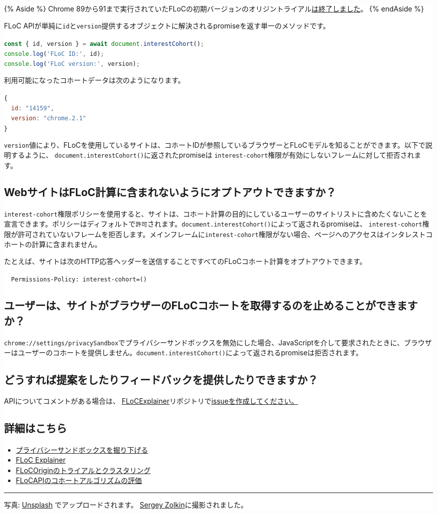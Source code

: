 {% Aside %} Chrome 89から91まで実行されていたFLoCの初期バージョンのオリジントライアル[は終了しました](https://developer.chrome.com/origintrials/#/view_trial/213920982300098561)。 {% endAside %}

FLoC APIが単純に`id`と`version`提供するオブジェクトに解決されるpromiseを返す単一のメソッドです。

```javascript
const { id, version } = await document.interestCohort();
console.log('FLoC ID:', id);
console.log('FLoC version:', version);
```

利用可能になったコホートデータは次のようになります。

```js
{
  id: "14159",
  version: "chrome.2.1"
}
```

`version`値により、FLoCを使用しているサイトは、コホートIDが参照しているブラウザーとFLoCモデルを知ることができます。以下で説明するように、 `document.interestCohort()`に返されたpromiseは `interest-cohort`権限が有効にしないフレームに対して拒否されます。

## WebサイトはFLoC計算に含まれないようにオプトアウトできますか？

`interest-cohort`権限ポリシーを使用すると、サイトは、コホート計算の目的にしているユーザーのサイトリストに含めたくないことを宣言できます。ポリシーはディフォルトで`許可`されます。`document.interestCohort()`によって返されるpromiseは、 `interest-cohort`権限が許可されていないフレームを拒否します。メインフレームに`interest-cohort`権限がない場合、ページへのアクセスはインタレストコホートの計算に含まれません。

たとえば、サイトは次のHTTP応答ヘッダーを送信することですべてのFLoCコホート計算をオプトアウトできます。

```text
  Permissions-Policy: interest-cohort=()
```

## ユーザーは、サイトがブラウザーのFLoCコホートを取得するのを止めることができますか？

`chrome://settings/privacySandbox`でプライバシーサンドボックスを無効にした場合、JavaScriptを介して要求されたときに、ブラウザーはユーザーのコホートを提供しません。`document.interestCohort()`によって返されるpromiseは拒否されます。

## どうすれば提案をしたりフィードバックを提供したりできますか？

APIについてコメントがある場合は、 [FLoCExplainer](https://github.com/WICG/floc)リポジトリで[issueを作成してください。](https://github.com/WICG/floc/issues/new)

## 詳細はこちら

- [プライバシーサンドボックスを掘り下げる](/digging-into-the-privacy-sandbox/)
- [FLoC Explainer](https://github.com/WICG/floc)
- [FLoCOriginのトライアルとクラスタリング](https://sites.google.com/a/chromium.org/dev/Home/chromium-privacy/privacy-sandbox/floc)
- [FLoCAPIのコホートアルゴリズムの評価](https://github.com/google/ads-privacy/blob/master/proposals/FLoC/README.md)

---

写真: [Unsplash](https://unsplash.com/@rhyskentish) でアップロードされます。 [Sergey Zolkin](https://unsplash.com/photos/I5AYxsxSuVA)に撮影されました。
